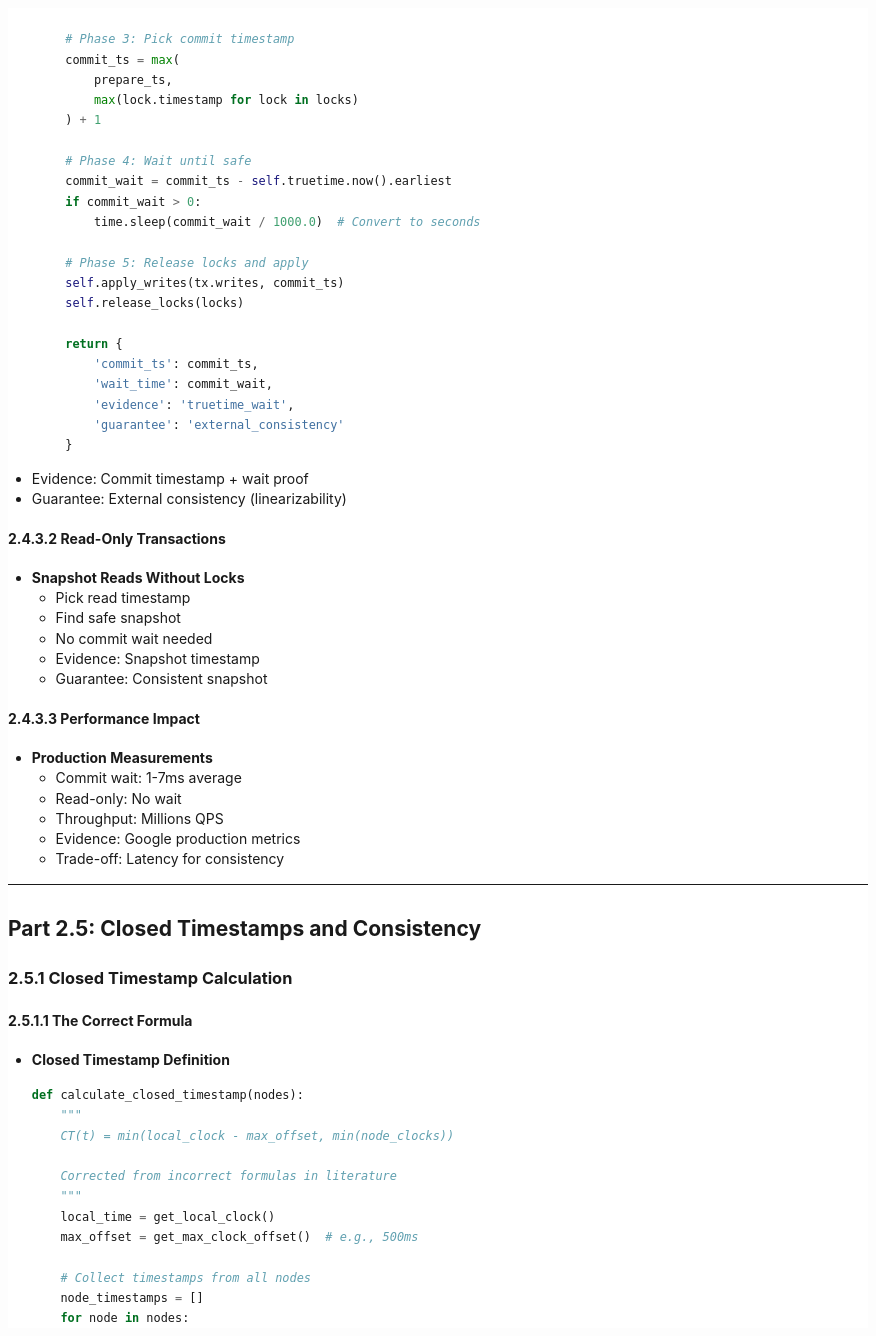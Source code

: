   ```python

          # Phase 3: Pick commit timestamp
          commit_ts = max(
              prepare_ts,
              max(lock.timestamp for lock in locks)
          ) + 1

          # Phase 4: Wait until safe
          commit_wait = commit_ts - self.truetime.now().earliest
          if commit_wait > 0:
              time.sleep(commit_wait / 1000.0)  # Convert to seconds

          # Phase 5: Release locks and apply
          self.apply_writes(tx.writes, commit_ts)
          self.release_locks(locks)

          return {
              'commit_ts': commit_ts,
              'wait_time': commit_wait,
              'evidence': 'truetime_wait',
              'guarantee': 'external_consistency'
          }
  ```
  - Evidence: Commit timestamp + wait proof
  - Guarantee: External consistency (linearizability)

#### 2.4.3.2 Read-Only Transactions
- **Snapshot Reads Without Locks**
  - Pick read timestamp
  - Find safe snapshot
  - No commit wait needed
  - Evidence: Snapshot timestamp
  - Guarantee: Consistent snapshot

#### 2.4.3.3 Performance Impact
- **Production Measurements**
  - Commit wait: 1-7ms average
  - Read-only: No wait
  - Throughput: Millions QPS
  - Evidence: Google production metrics
  - Trade-off: Latency for consistency

---

## Part 2.5: Closed Timestamps and Consistency

### 2.5.1 Closed Timestamp Calculation
#### 2.5.1.1 The Correct Formula
- **Closed Timestamp Definition**
  ```python
  def calculate_closed_timestamp(nodes):
      """
      CT(t) = min(local_clock - max_offset, min(node_clocks))

      Corrected from incorrect formulas in literature
      """
      local_time = get_local_clock()
      max_offset = get_max_clock_offset()  # e.g., 500ms

      # Collect timestamps from all nodes
      node_timestamps = []
      for node in nodes:
  ```